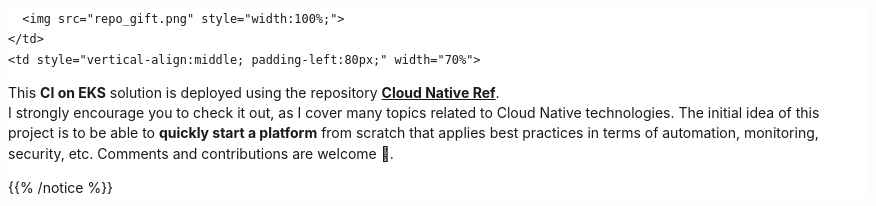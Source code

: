       <img src="repo_gift.png" style="width:100%;">
    </td>
    <td style="vertical-align:middle; padding-left:80px;" width="70%">
This <strong>CI on EKS</strong> solution is deployed using the repository <strong><a href="https://github.com/Smana/demo-cloud-native-ref">Cloud Native Ref</a></strong>.</br>
I strongly encourage you to check it out, as I cover many topics related to Cloud Native technologies. The initial idea of this project is to be able to <strong>quickly start a platform</strong> from scratch that applies best practices in terms of automation, monitoring, security, etc.
Comments and contributions are welcome 🙏.
    </td>
  </tr>
</table>
{{% /notice %}}
